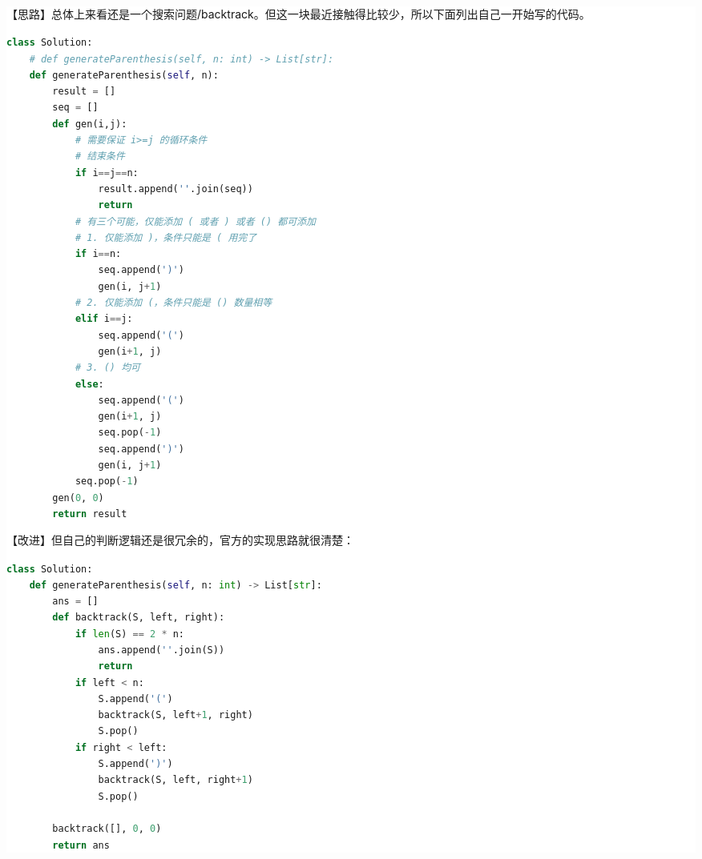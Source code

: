 【思路】总体上来看还是一个搜索问题/backtrack。但这一块最近接触得比较少，所以下面列出自己一开始写的代码。

```python
class Solution:
    # def generateParenthesis(self, n: int) -> List[str]:
    def generateParenthesis(self, n):
        result = []
        seq = []
        def gen(i,j):
            # 需要保证 i>=j 的循环条件
            # 结束条件
            if i==j==n:
                result.append(''.join(seq))
                return
            # 有三个可能，仅能添加 ( 或者 ) 或者 () 都可添加
            # 1. 仅能添加 )，条件只能是 ( 用完了
            if i==n:
                seq.append(')')
                gen(i, j+1)
            # 2. 仅能添加 (，条件只能是 () 数量相等
            elif i==j:
                seq.append('(')
                gen(i+1, j)
            # 3. () 均可
            else:
                seq.append('(')
                gen(i+1, j)
                seq.pop(-1)
                seq.append(')')
                gen(i, j+1)
            seq.pop(-1)
        gen(0, 0)
        return result
```

【改进】但自己的判断逻辑还是很冗余的，官方的实现思路就很清楚：

```python
class Solution:
    def generateParenthesis(self, n: int) -> List[str]:
        ans = []
        def backtrack(S, left, right):
            if len(S) == 2 * n:
                ans.append(''.join(S))
                return
            if left < n:
                S.append('(')
                backtrack(S, left+1, right)
                S.pop()
            if right < left:
                S.append(')')
                backtrack(S, left, right+1)
                S.pop()

        backtrack([], 0, 0)
        return ans
```
